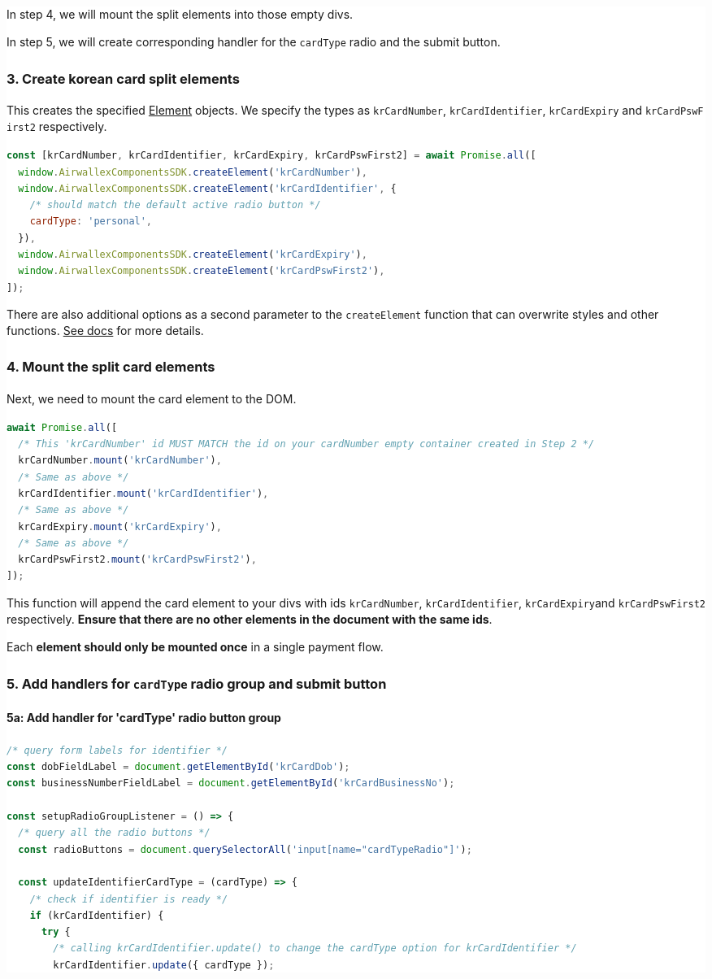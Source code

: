 In step 4, we will mount the split elements into those empty divs.

In step 5, we will create corresponding handler for the `cardType` radio and the submit button.

### 3. Create korean card split elements

This creates the specified [Element](/docs-components-sdk#Element) objects. We specify the types as `krCardNumber`, `krCardIdentifier`, `krCardExpiry` and `krCardPswFirst2` respectively.

```js
const [krCardNumber, krCardIdentifier, krCardExpiry, krCardPswFirst2] = await Promise.all([
  window.AirwallexComponentsSDK.createElement('krCardNumber'),
  window.AirwallexComponentsSDK.createElement('krCardIdentifier', {
    /* should match the default active radio button */
    cardType: 'personal',
  }),
  window.AirwallexComponentsSDK.createElement('krCardExpiry'),
  window.AirwallexComponentsSDK.createElement('krCardPswFirst2'),
]);
```

There are also additional options as a second parameter to the `createElement` function that can overwrite styles and other functions. [See docs](/docs-components-sdk#createElement) for more details.

### 4. Mount the split card elements

Next, we need to mount the card element to the DOM.

```js
await Promise.all([
  /* This 'krCardNumber' id MUST MATCH the id on your cardNumber empty container created in Step 2 */
  krCardNumber.mount('krCardNumber'),
  /* Same as above */
  krCardIdentifier.mount('krCardIdentifier'),
  /* Same as above */
  krCardExpiry.mount('krCardExpiry'),
  /* Same as above */
  krCardPswFirst2.mount('krCardPswFirst2'),
]);
```

This function will append the card element to your divs with ids `krCardNumber`, `krCardIdentifier`, `krCardExpiry`and `krCardPswFirst2` respectively. **Ensure that there are no other elements in the document with the same ids**.

Each **element should only be mounted once** in a single payment flow.

### 5. Add handlers for `cardType` radio group and submit button

#### 5a: Add handler for 'cardType' radio button group

```js
/* query form labels for identifier */
const dobFieldLabel = document.getElementById('krCardDob');
const businessNumberFieldLabel = document.getElementById('krCardBusinessNo');

const setupRadioGroupListener = () => {
  /* query all the radio buttons */
  const radioButtons = document.querySelectorAll('input[name="cardTypeRadio"]');

  const updateIdentifierCardType = (cardType) => {
    /* check if identifier is ready */
    if (krCardIdentifier) {
      try {
        /* calling krCardIdentifier.update() to change the cardType option for krCardIdentifier */
        krCardIdentifier.update({ cardType });
```